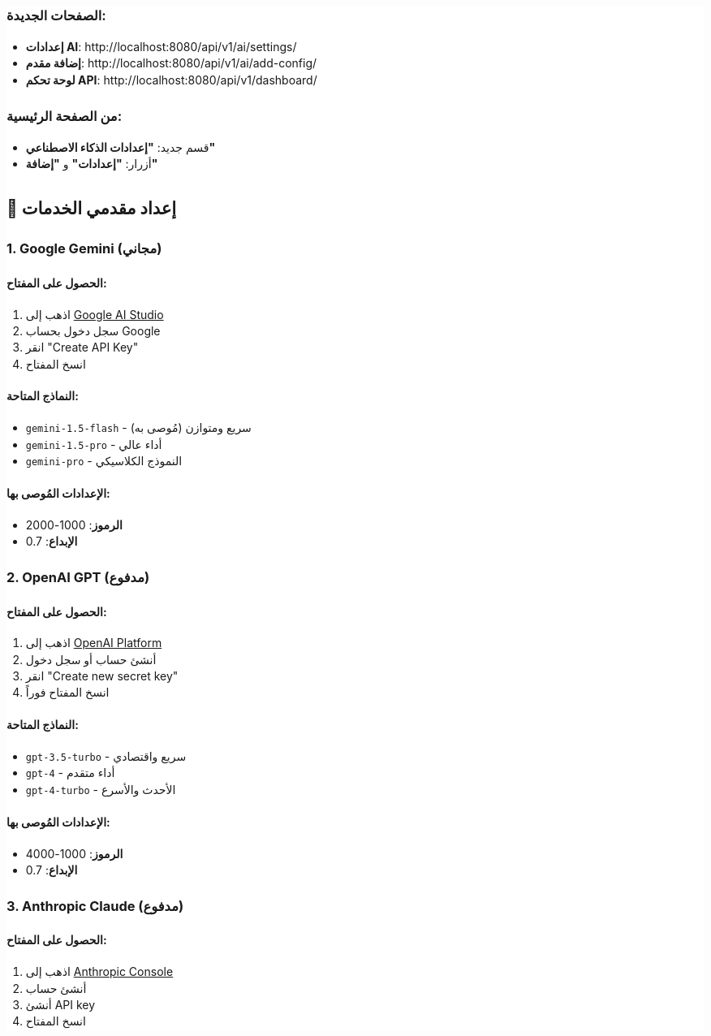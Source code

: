 ### الصفحات الجديدة:
- **إعدادات AI**: http://localhost:8080/api/v1/ai/settings/
- **إضافة مقدم**: http://localhost:8080/api/v1/ai/add-config/
- **لوحة تحكم API**: http://localhost:8080/api/v1/dashboard/

### من الصفحة الرئيسية:
- قسم جديد: **"إعدادات الذكاء الاصطناعي"**
- أزرار: **"إعدادات"** و **"إضافة"**

## 🔑 إعداد مقدمي الخدمات

### 1. Google Gemini (مجاني)
#### الحصول على المفتاح:
1. اذهب إلى [Google AI Studio](https://makersuite.google.com/app/apikey)
2. سجل دخول بحساب Google
3. انقر "Create API Key"
4. انسخ المفتاح

#### النماذج المتاحة:
- `gemini-1.5-flash` - سريع ومتوازن (مُوصى به)
- `gemini-1.5-pro` - أداء عالي
- `gemini-pro` - النموذج الكلاسيكي

#### الإعدادات المُوصى بها:
- **الرموز**: 1000-2000
- **الإبداع**: 0.7

### 2. OpenAI GPT (مدفوع)
#### الحصول على المفتاح:
1. اذهب إلى [OpenAI Platform](https://platform.openai.com/api-keys)
2. أنشئ حساب أو سجل دخول
3. انقر "Create new secret key"
4. انسخ المفتاح فوراً

#### النماذج المتاحة:
- `gpt-3.5-turbo` - سريع واقتصادي
- `gpt-4` - أداء متقدم
- `gpt-4-turbo` - الأحدث والأسرع

#### الإعدادات المُوصى بها:
- **الرموز**: 1000-4000
- **الإبداع**: 0.7

### 3. Anthropic Claude (مدفوع)
#### الحصول على المفتاح:
1. اذهب إلى [Anthropic Console](https://console.anthropic.com/)
2. أنشئ حساب
3. أنشئ API key
4. انسخ المفتاح
